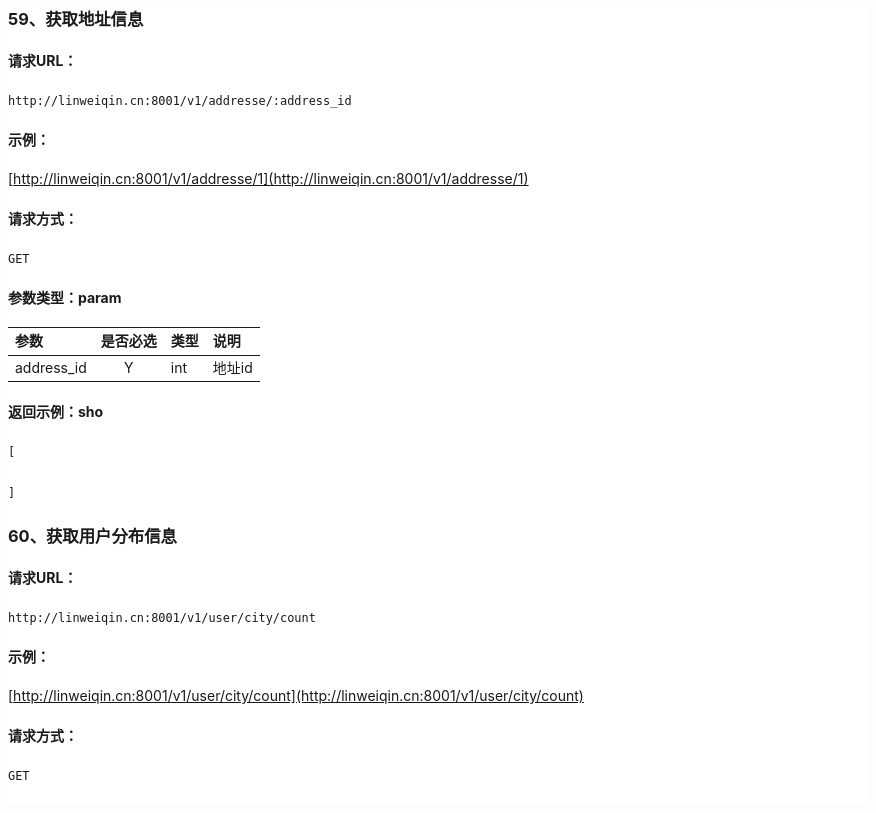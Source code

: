 

### 59、获取地址信息

#### 请求URL：

```
http://linweiqin.cn:8001/v1/addresse/:address_id

```

#### 示例：

[http://linweiqin.cn:8001/v1/addresse/1](http://linweiqin.cn:8001/v1/addresse/1)

#### 请求方式：

```
GET

```

#### 参数类型：param

| 参数       | 是否必选 | 类型 | 说明   |
| :--------- | :------: | :--- | :----- |
| address_id |    Y     | int  | 地址id |


#### 返回示例：sho

```javascript
[
  
]

```



### 60、获取用户分布信息

#### 请求URL：

```
http://linweiqin.cn:8001/v1/user/city/count

```

#### 示例：

[http://linweiqin.cn:8001/v1/user/city/count](http://linweiqin.cn:8001/v1/user/city/count)

#### 请求方式：

```
GET


```
